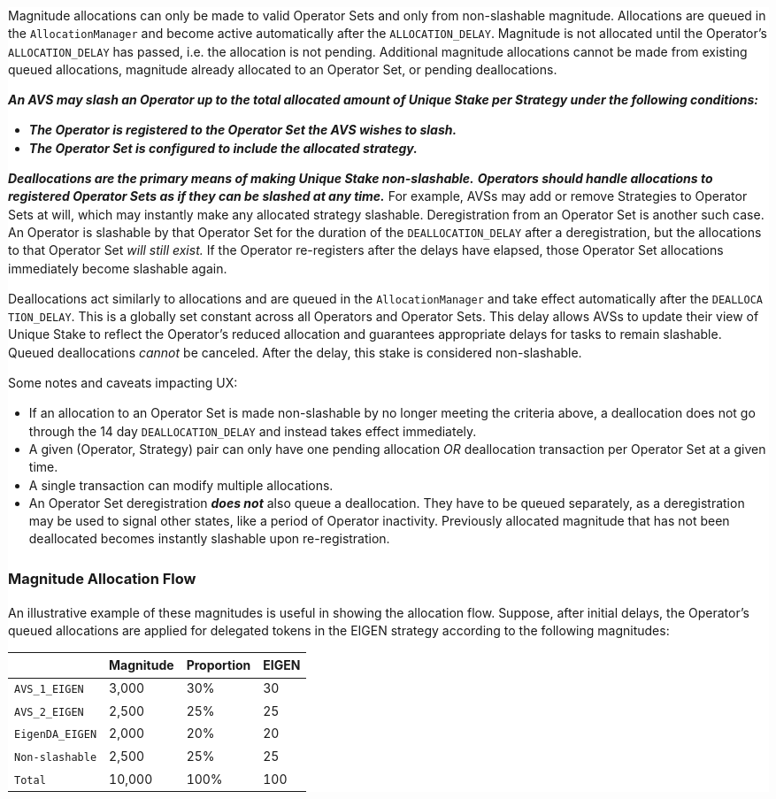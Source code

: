 Magnitude allocations can only be made to valid Operator Sets and only from non-slashable magnitude. Allocations are queued in the `AllocationManager` and become active automatically after the `ALLOCATION_DELAY`. Magnitude is not allocated until the Operator’s `ALLOCATION_DELAY` has passed, i.e. the allocation is not pending. Additional magnitude allocations cannot be made from existing queued allocations, magnitude already allocated to an Operator Set, or pending deallocations.

***An AVS may slash an Operator up to the total allocated amount of Unique Stake per Strategy under the following conditions:***

* ***The Operator is registered to the Operator Set the AVS wishes to slash.***  
* ***The Operator Set is configured to include the allocated strategy.***

***Deallocations are the primary means of making Unique Stake non-slashable.*** ***Operators should handle allocations to registered Operator Sets as if they can be slashed at any time.*** For example, AVSs may add or remove Strategies to Operator Sets at will, which may instantly make any allocated strategy slashable. Deregistration from an Operator Set is another such case. An Operator is slashable by that Operator Set for the duration of the `DEALLOCATION_DELAY` after a deregistration, but the allocations to that Operator Set _will still exist._ If the Operator re-registers after the delays have elapsed, those Operator Set allocations immediately become slashable again.

Deallocations act similarly to allocations and are queued in the `AllocationManager` and take effect automatically after the `DEALLOCATION_DELAY`. This is a globally set constant across all Operators and Operator Sets. This delay allows AVSs to update their view of Unique Stake to reflect the Operator’s reduced allocation and guarantees appropriate delays for tasks to remain slashable. Queued deallocations *cannot* be canceled. After the delay, this stake is considered non-slashable. 

Some notes and caveats impacting UX:

* If an allocation to an Operator Set is made non-slashable by no longer meeting the criteria above, a deallocation does not go through the 14 day `DEALLOCATION_DELAY` and instead takes effect immediately.   
* A given (Operator, Strategy) pair can only have one pending allocation *OR* deallocation transaction per Operator Set at a given time.   
* A single transaction can modify multiple allocations.  
* An Operator Set deregistration ***does not*** also queue a deallocation. They have to be queued separately, as a deregistration may be used to signal other states, like a period of Operator inactivity. Previously allocated magnitude that has not been deallocated becomes instantly slashable upon re-registration.

### Magnitude Allocation Flow 

An illustrative example of these magnitudes is useful in showing the allocation flow. Suppose, after initial delays, the Operator’s queued allocations are applied for delegated tokens in the EIGEN strategy according to the following magnitudes:

|  | Magnitude | Proportion | EIGEN |
| :---- | :---- | :---- | :---- |
| `AVS_1_EIGEN` | 3,000 | 30% | 30 |
| `AVS_2_EIGEN` | 2,500 | 25% | 25 |
| `EigenDA_EIGEN` | 2,000 | 20% | 20 |
| `Non-slashable` | 2,500 | 25% | 25 |
| `Total`  | 10,000 | 100% | 100 |

